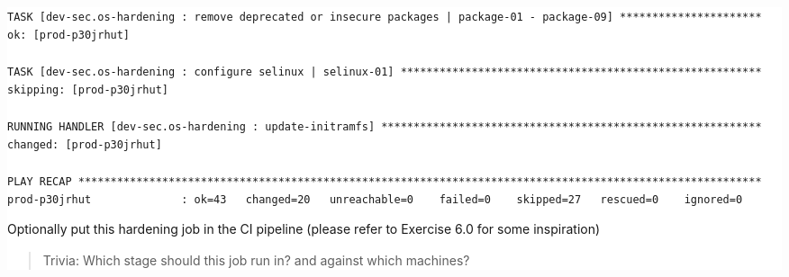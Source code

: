 ```
TASK [dev-sec.os-hardening : remove deprecated or insecure packages | package-01 - package-09] **********************
ok: [prod-p30jrhut]

TASK [dev-sec.os-hardening : configure selinux | selinux-01] ********************************************************
skipping: [prod-p30jrhut]

RUNNING HANDLER [dev-sec.os-hardening : update-initramfs] ***********************************************************
changed: [prod-p30jrhut]

PLAY RECAP **********************************************************************************************************
prod-p30jrhut              : ok=43   changed=20   unreachable=0    failed=0    skipped=27   rescued=0    ignored=0   

```




Optionally put this hardening job in the CI pipeline (please refer to Exercise 6.0 for some inspiration)


> Trivia: Which stage should this job run in? and against which machines?

